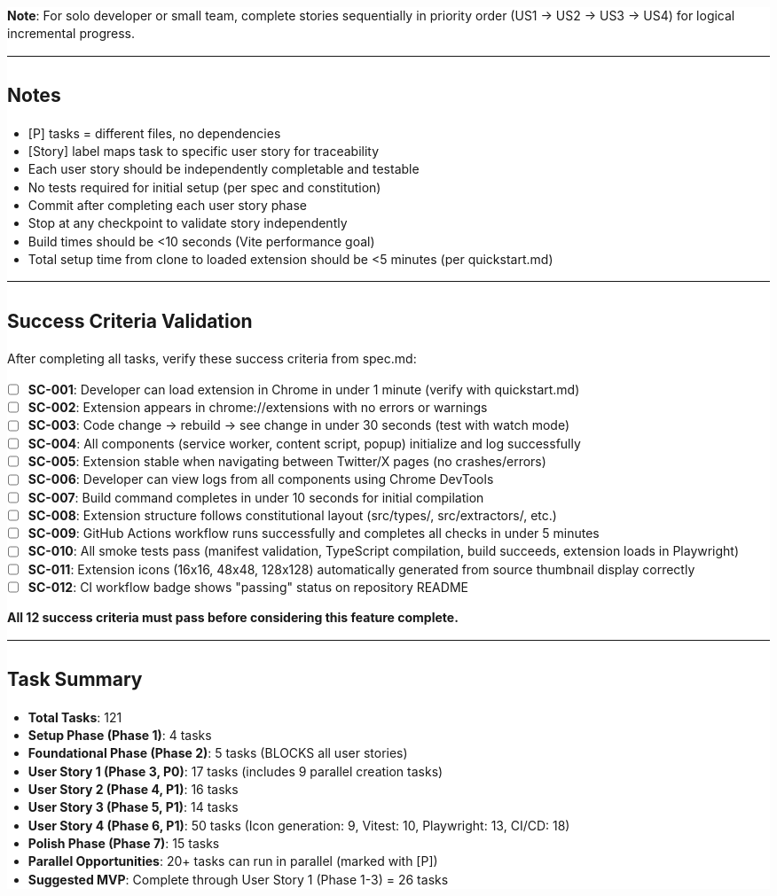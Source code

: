 **Note**: For solo developer or small team, complete stories sequentially in priority order (US1 → US2 → US3 → US4) for logical incremental progress.

---

## Notes

- [P] tasks = different files, no dependencies
- [Story] label maps task to specific user story for traceability
- Each user story should be independently completable and testable
- No tests required for initial setup (per spec and constitution)
- Commit after completing each user story phase
- Stop at any checkpoint to validate story independently
- Build times should be <10 seconds (Vite performance goal)
- Total setup time from clone to loaded extension should be <5 minutes (per quickstart.md)

---

## Success Criteria Validation

After completing all tasks, verify these success criteria from spec.md:

- [ ] **SC-001**: Developer can load extension in Chrome in under 1 minute (verify with quickstart.md)
- [ ] **SC-002**: Extension appears in chrome://extensions with no errors or warnings
- [ ] **SC-003**: Code change → rebuild → see change in under 30 seconds (test with watch mode)
- [ ] **SC-004**: All components (service worker, content script, popup) initialize and log successfully
- [ ] **SC-005**: Extension stable when navigating between Twitter/X pages (no crashes/errors)
- [ ] **SC-006**: Developer can view logs from all components using Chrome DevTools
- [ ] **SC-007**: Build command completes in under 10 seconds for initial compilation
- [ ] **SC-008**: Extension structure follows constitutional layout (src/types/, src/extractors/, etc.)
- [ ] **SC-009**: GitHub Actions workflow runs successfully and completes all checks in under 5 minutes
- [ ] **SC-010**: All smoke tests pass (manifest validation, TypeScript compilation, build succeeds, extension loads in Playwright)
- [ ] **SC-011**: Extension icons (16x16, 48x48, 128x128) automatically generated from source thumbnail display correctly
- [ ] **SC-012**: CI workflow badge shows "passing" status on repository README

**All 12 success criteria must pass before considering this feature complete.**

---

## Task Summary

- **Total Tasks**: 121
- **Setup Phase (Phase 1)**: 4 tasks
- **Foundational Phase (Phase 2)**: 5 tasks (BLOCKS all user stories)
- **User Story 1 (Phase 3, P0)**: 17 tasks (includes 9 parallel creation tasks)
- **User Story 2 (Phase 4, P1)**: 16 tasks
- **User Story 3 (Phase 5, P1)**: 14 tasks
- **User Story 4 (Phase 6, P1)**: 50 tasks (Icon generation: 9, Vitest: 10, Playwright: 13, CI/CD: 18)
- **Polish Phase (Phase 7)**: 15 tasks
- **Parallel Opportunities**: 20+ tasks can run in parallel (marked with [P])
- **Suggested MVP**: Complete through User Story 1 (Phase 1-3) = 26 tasks
